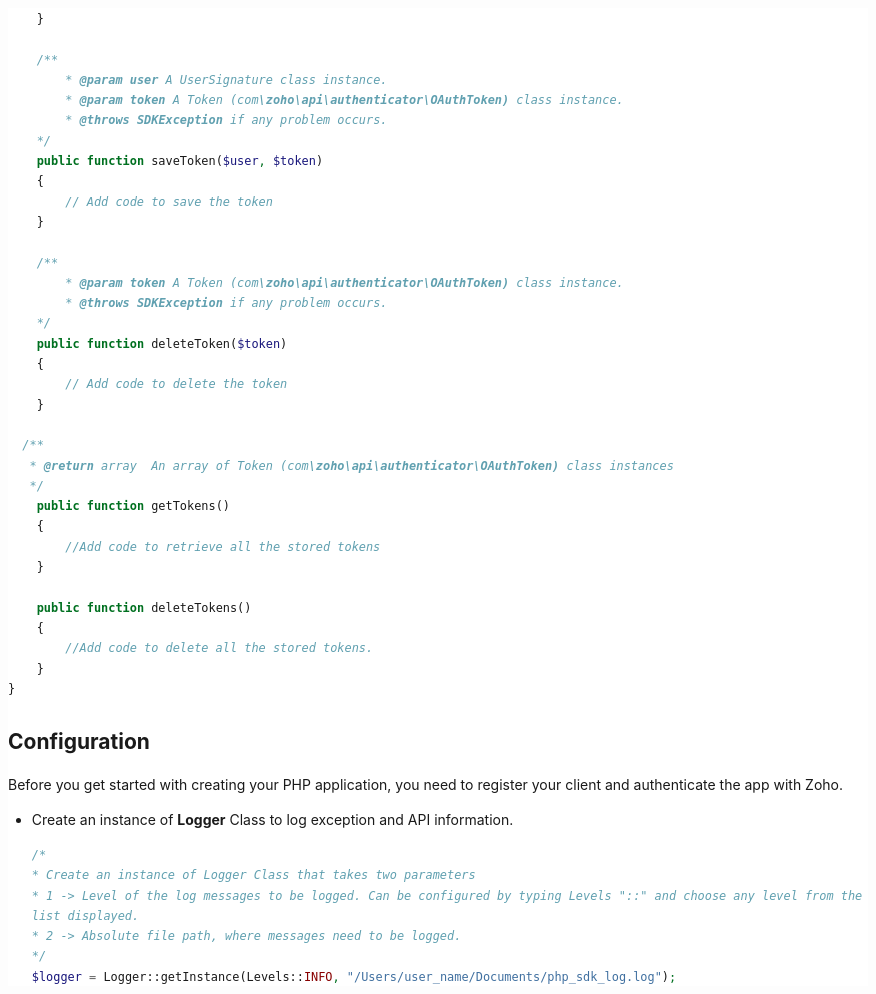 ```php
    }

    /**
        * @param user A UserSignature class instance.
        * @param token A Token (com\zoho\api\authenticator\OAuthToken) class instance.
        * @throws SDKException if any problem occurs.
    */
    public function saveToken($user, $token)
    {
        // Add code to save the token
    }

    /**
        * @param token A Token (com\zoho\api\authenticator\OAuthToken) class instance.
        * @throws SDKException if any problem occurs.
    */
    public function deleteToken($token)
    {
        // Add code to delete the token
    }

  /**
   * @return array  An array of Token (com\zoho\api\authenticator\OAuthToken) class instances
   */
    public function getTokens()
    {
        //Add code to retrieve all the stored tokens
    }

    public function deleteTokens()
    {
        //Add code to delete all the stored tokens.
    }
}
```

## Configuration

Before you get started with creating your PHP application, you need to register your client and authenticate the app with Zoho.

- Create an instance of **Logger** Class to log exception and API information.

    ```php
    /*
    * Create an instance of Logger Class that takes two parameters
    * 1 -> Level of the log messages to be logged. Can be configured by typing Levels "::" and choose any level from the list displayed.
    * 2 -> Absolute file path, where messages need to be logged.
    */
    $logger = Logger::getInstance(Levels::INFO, "/Users/user_name/Documents/php_sdk_log.log");
    ```
